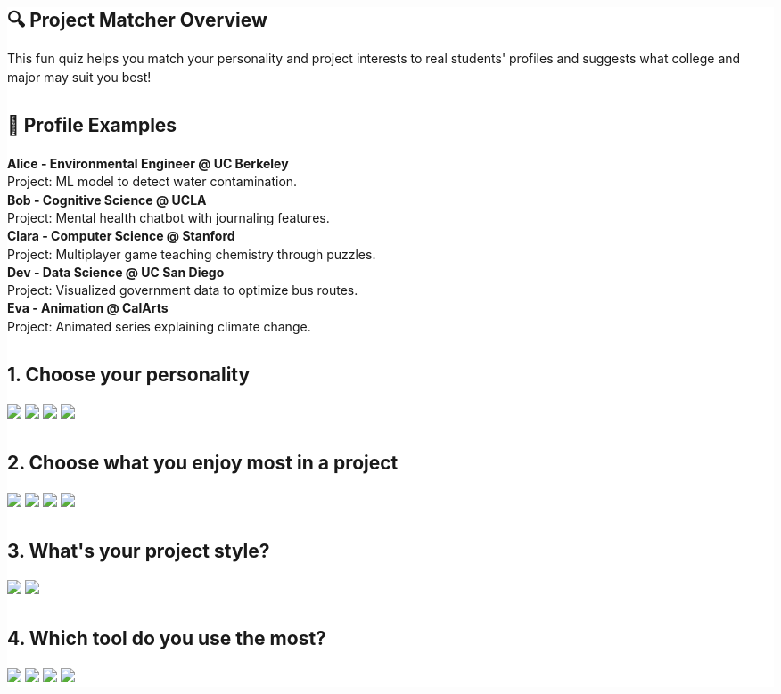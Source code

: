   <div class="overview">
    <h2>🔍 Project Matcher Overview</h2>
    <p>This fun quiz helps you match your personality and project interests to real students' profiles and suggests what college and major may suit you best!</p>
  </div>

  <div class="profiles">
    <h2>👥 Profile Examples</h2>
    <div class="profile"><strong>Alice - Environmental Engineer @ UC Berkeley</strong><br>Project: ML model to detect water contamination.</div>
    <div class="profile"><strong>Bob - Cognitive Science @ UCLA</strong><br>Project: Mental health chatbot with journaling features.</div>
    <div class="profile"><strong>Clara - Computer Science @ Stanford</strong><br>Project: Multiplayer game teaching chemistry through puzzles.</div>
    <div class="profile"><strong>Dev - Data Science @ UC San Diego</strong><br>Project: Visualized government data to optimize bus routes.</div>
    <div class="profile"><strong>Eva - Animation @ CalArts</strong><br>Project: Animated series explaining climate change.</div>
  </div>

  <div id="quiz-container">
    <div class="question-step active" id="q1">
      <h2>1. Choose your personality</h2>
      <div class="options">
        <img src="https://placehold.co/150x150/003366/ffffff?text=Creative" class="option-img" onclick="selectOption('personality', 'creative')">
        <img src="https://placehold.co/150x150/003366/ffffff?text=Analytical" class="option-img" onclick="selectOption('personality', 'analytical')">
        <img src="https://placehold.co/150x150/003366/ffffff?text=Empathetic" class="option-img" onclick="selectOption('personality', 'empathetic')">
        <img src="https://placehold.co/150x150/003366/ffffff?text=Logical" class="option-img" onclick="selectOption('personality', 'logical')">
      </div>
    </div>
    <div class="question-step" id="q2">
      <h2>2. Choose what you enjoy most in a project</h2>
      <div class="options">
        <img src="https://placehold.co/150x150/336699/ffffff?text=Design" class="option-img" onclick="selectOption('favoritePart', 'design')">
        <img src="https://placehold.co/150x150/336699/ffffff?text=Data+Analysis" class="option-img" onclick="selectOption('favoritePart', 'data analysis')">
        <img src="https://placehold.co/150x150/336699/ffffff?text=Storytelling" class="option-img" onclick="selectOption('favoritePart', 'storytelling')">
        <img src="https://placehold.co/150x150/336699/ffffff?text=Coding" class="option-img" onclick="selectOption('favoritePart', 'coding')">
      </div>
    </div>
    <div class="question-step" id="q3">
      <h2>3. What's your project style?</h2>
      <div class="options">
        <img src="https://placehold.co/150x150/004080/ffffff?text=Team-Based" class="option-img" onclick="selectOption('style', 'team')">
        <img src="https://placehold.co/150x150/004080/ffffff?text=Solo+Inventor" class="option-img" onclick="selectOption('style', 'solo')">
      </div>
    </div>
    <div class="question-step" id="q4">
      <h2>4. Which tool do you use the most?</h2>
      <div class="options">
        <img src="https://placehold.co/150x150/0059b3/ffffff?text=Python" class="option-img" onclick="selectOption('tool', 'python')">
        <img src="https://placehold.co/150x150/0059b3/ffffff?text=Adobe+Suite" class="option-img" onclick="selectOption('tool', 'adobe')">
        <img src="https://placehold.co/150x150/0059b3/ffffff?text=Excel" class="option-img" onclick="selectOption('tool', 'excel')">
        <img src="https://placehold.co/150x150/0059b3/ffffff?text=Unity" class="option-img" onclick="selectOption('tool', 'unity')">
      </div>
    </div>
    <div class="question-step" id="q5">